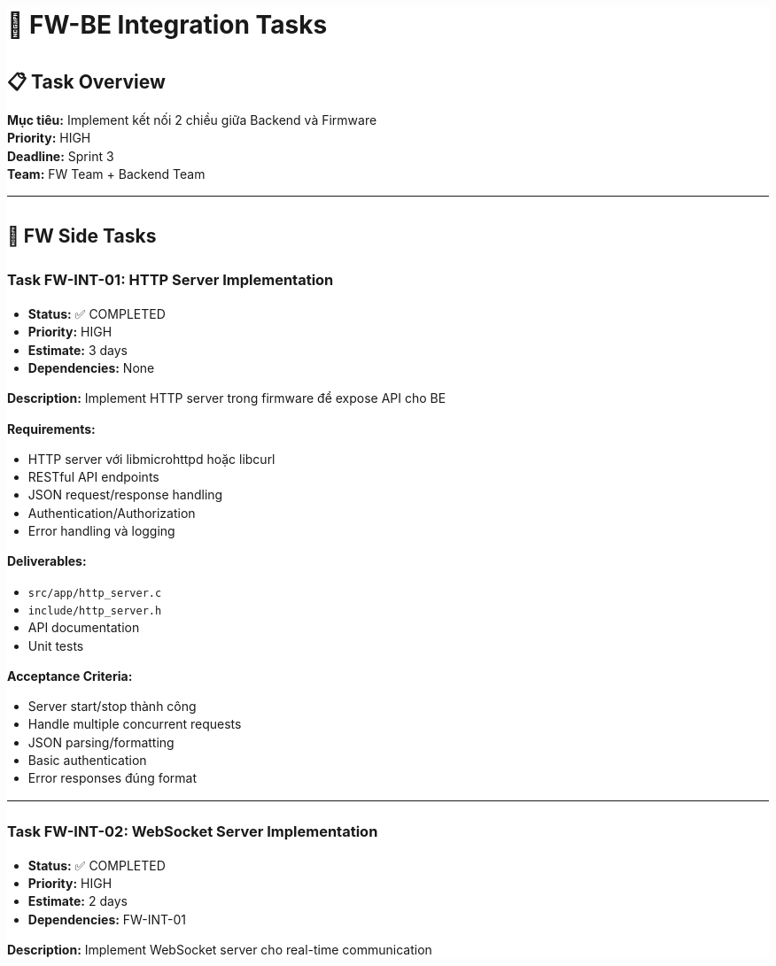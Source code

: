 # 🔗 FW-BE Integration Tasks

## 📋 **Task Overview**
**Mục tiêu:** Implement kết nối 2 chiều giữa Backend và Firmware  
**Priority:** HIGH  
**Deadline:** Sprint 3  
**Team:** FW Team + Backend Team  

---

## 🎯 **FW Side Tasks**

### **Task FW-INT-01: HTTP Server Implementation**
- **Status:** ✅ COMPLETED
- **Priority:** HIGH
- **Estimate:** 3 days
- **Dependencies:** None

**Description:**
Implement HTTP server trong firmware để expose API cho BE

**Requirements:**
- HTTP server với libmicrohttpd hoặc libcurl
- RESTful API endpoints
- JSON request/response handling
- Authentication/Authorization
- Error handling và logging

**Deliverables:**
- `src/app/http_server.c`
- `include/http_server.h`
- API documentation
- Unit tests

**Acceptance Criteria:**
- Server start/stop thành công
- Handle multiple concurrent requests
- JSON parsing/formatting
- Basic authentication
- Error responses đúng format

---

### **Task FW-INT-02: WebSocket Server Implementation**
- **Status:** ✅ COMPLETED
- **Priority:** HIGH
- **Estimate:** 2 days
- **Dependencies:** FW-INT-01

**Description:**
Implement WebSocket server cho real-time communication
